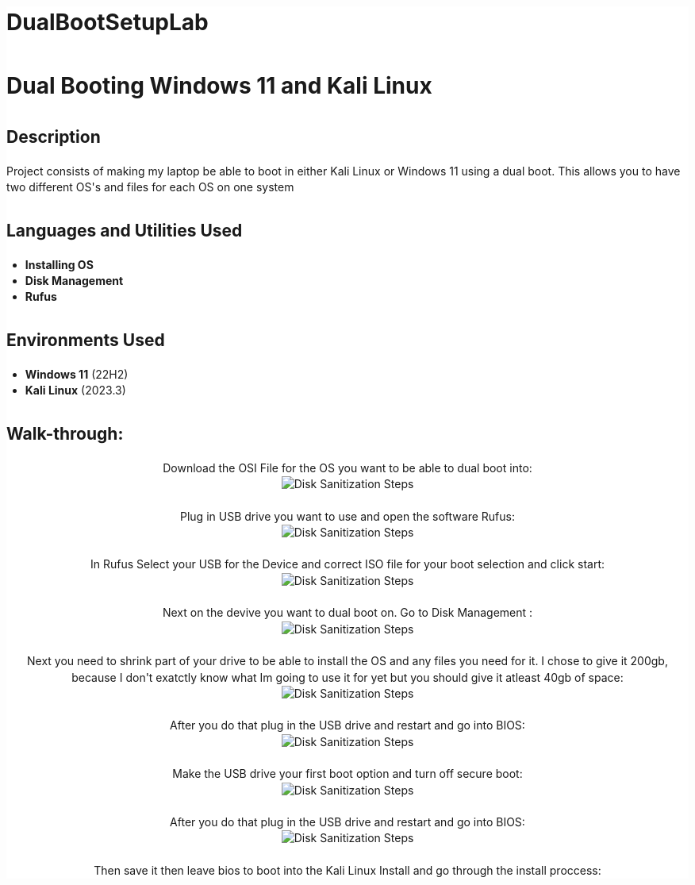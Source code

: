 # DualBootSetupLab
<h1>Dual Booting Windows 11 and Kali Linux </h1>

 

<h2>Description</h2>
Project consists of making my laptop be able to boot in either Kali Linux or Windows 11 using a dual boot. This allows you to have two different OS's and files for each OS on one system
<br />


<h2>Languages and Utilities Used</h2>

- <b>Installing OS</b> 
- <b>Disk Management</b>
- <b>Rufus</b>

<h2>Environments Used </h2>

- <b>Windows 11</b> (22H2)
- <b>Kali Linux</b> (2023.3)
<h2>Walk-through:</h2>

<p align="center">
Download the OSI File for the OS you want to be able to dual boot into: <br/>
<img src="https://i.imgur.com/zZ23Nq7.png" height="80%" width="80%" alt="Disk Sanitization Steps"/>
<br />
<br />
Plug in USB drive you want to use and open the software Rufus:  <br/>
<img src="https://i.imgur.com/xt1vq04.png" height="80%" width="80%" alt="Disk Sanitization Steps"/>
<br />
<br />
In Rufus Select your USB for the Device and correct ISO file for your boot selection and click start: <br/>
<img src="https://i.imgur.com/MFwuVC5.png" height="80%" width="80%" alt="Disk Sanitization Steps"/>
<br />
<br />
Next on the devive you want to dual boot on. Go to Disk Management :  <br/>
<img src="https://i.imgur.com/pM2iHxU.png" height="80%" width="80%" alt="Disk Sanitization Steps"/>
<br />
<br />
Next you need to shrink part of your drive to be able to install the OS and any files you need for it. I chose to give it 200gb, because I don't exatctly know what Im going to use it for yet but you should give it atleast 40gb of space:  <br/>
<img src="https://i.imgur.com/MFwuVC5.png" height="80%" width="80%" alt="Disk Sanitization Steps"/>
<br />
<br />
After you do that plug in the USB drive and restart and go into BIOS:  <br/>
<img src="https://i.imgur.com/pPsxrBw.jpg" height="80%" width="80%" alt="Disk Sanitization Steps"/>
<br />
<br />
Make the USB drive your first boot option and turn off secure boot:  <br/>
<img src="https://i.imgur.com/uLN0eCA.jpg" height="80%" width="80%" alt="Disk Sanitization Steps"/>
<br />
<br />
After you do that plug in the USB drive and restart and go into BIOS:  <br/>
<img src="https://i.imgur.com/pPsxrBw.jpg" height="80%" width="80%" alt="Disk Sanitization Steps"/>
<br />
<br />
Then save it then leave bios to boot into the Kali Linux Install and go through the install proccess:  <br/>